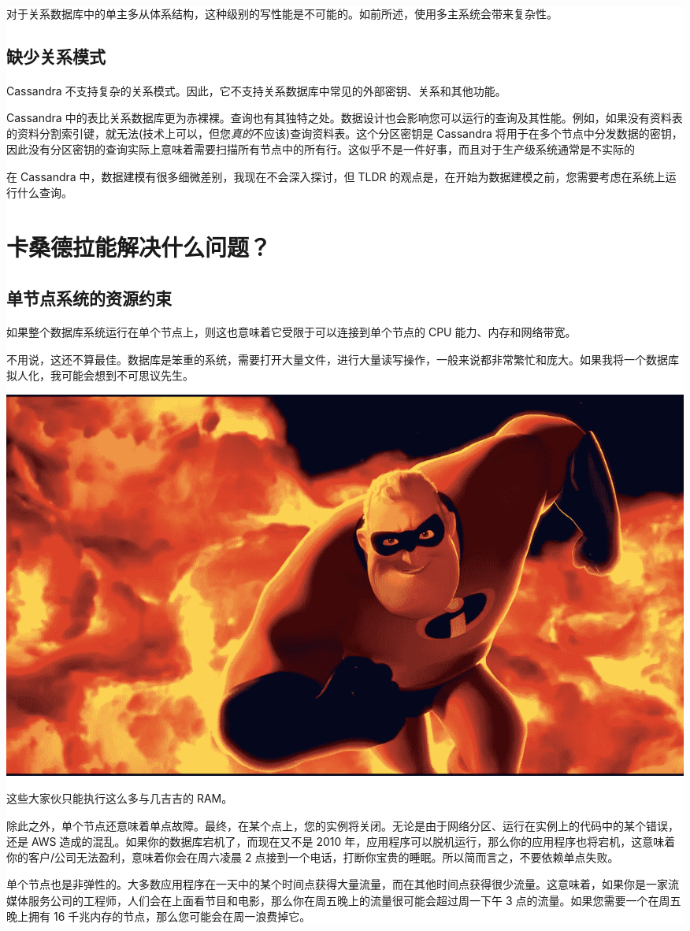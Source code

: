 对于关系数据库中的单主多从体系结构，这种级别的写性能是不可能的。如前所述，使用多主系统会带来复杂性。

## 缺少关系模式

Cassandra 不支持复杂的关系模式。因此，它不支持关系数据库中常见的外部密钥、关系和其他功能。

Cassandra 中的表比关系数据库更为赤裸裸。查询也有其独特之处。数据设计也会影响您可以运行的查询及其性能。例如，如果没有资料表的资料分割索引键，就无法(技术上可以，但您*真的*不应该)查询资料表。这个分区密钥是 Cassandra 将用于在多个节点中分发数据的密钥，因此没有分区密钥的查询实际上意味着需要扫描所有节点中的所有行。这似乎不是一件好事，而且对于生产级系统通常是不实际的

在 Cassandra 中，数据建模有很多细微差别，我现在不会深入探讨，但 TLDR 的观点是，在开始为数据建模之前，您需要考虑在系统上运行什么查询。

# 卡桑德拉能解决什么问题？

## 单节点系统的资源约束

如果整个数据库系统运行在单个节点上，则这也意味着它受限于可以连接到单个节点的 CPU 能力、内存和网络带宽。

不用说，这还不算最佳。数据库是笨重的系统，需要打开大量文件，进行大量读写操作，一般来说都非常繁忙和庞大。如果我将一个数据库拟人化，我可能会想到不可思议先生。

![](img/ad3e8d76ef4e14d5796a960bef5e303d.png)

这些大家伙只能执行这么多与几吉吉的 RAM。

除此之外，单个节点还意味着单点故障。最终，在某个点上，您的实例将关闭。无论是由于网络分区、运行在实例上的代码中的某个错误，还是 AWS 造成的混乱。如果你的数据库宕机了，而现在又不是 2010 年，应用程序可以脱机运行，那么你的应用程序也将宕机，这意味着你的客户/公司无法盈利，意味着你会在周六凌晨 2 点接到一个电话，打断你宝贵的睡眠。所以简而言之，不要依赖单点失败。

单个节点也是非弹性的。大多数应用程序在一天中的某个时间点获得大量流量，而在其他时间点获得很少流量。这意味着，如果你是一家流媒体服务公司的工程师，人们会在上面看节目和电影，那么你在周五晚上的流量很可能会超过周一下午 3 点的流量。如果您需要一个在周五晚上拥有 16 千兆内存的节点，那么您可能会在周一浪费掉它。
